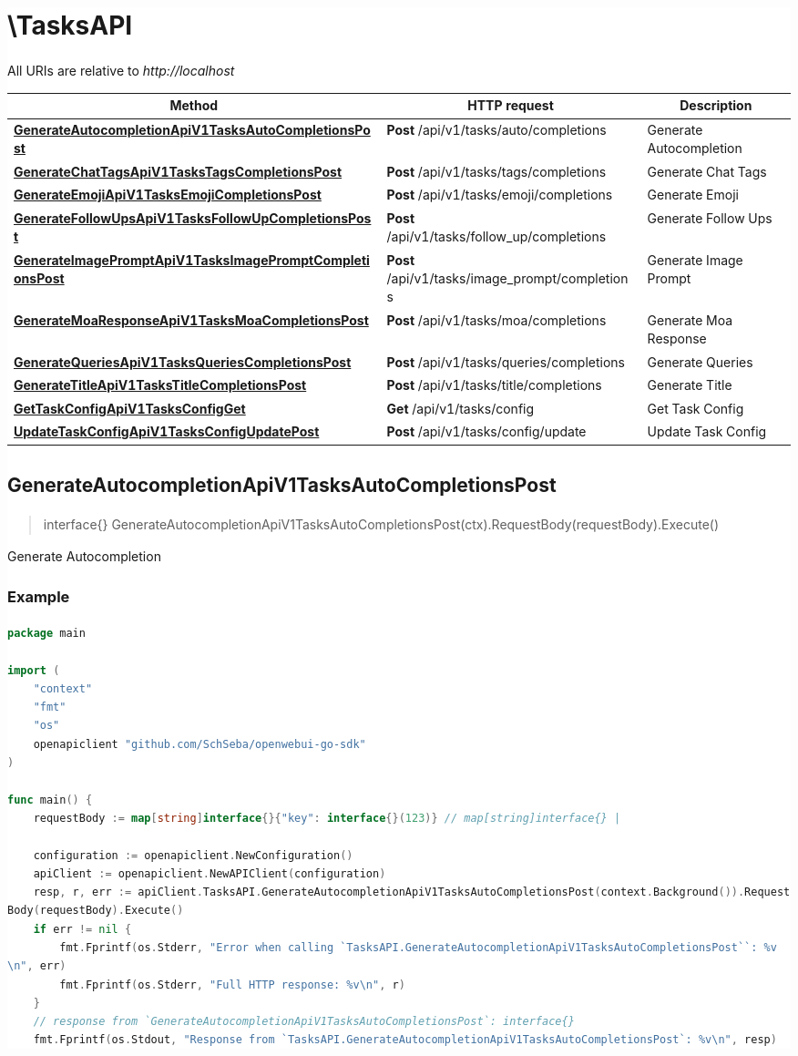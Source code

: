 # \TasksAPI

All URIs are relative to *http://localhost*

Method | HTTP request | Description
------------- | ------------- | -------------
[**GenerateAutocompletionApiV1TasksAutoCompletionsPost**](TasksAPI.md#GenerateAutocompletionApiV1TasksAutoCompletionsPost) | **Post** /api/v1/tasks/auto/completions | Generate Autocompletion
[**GenerateChatTagsApiV1TasksTagsCompletionsPost**](TasksAPI.md#GenerateChatTagsApiV1TasksTagsCompletionsPost) | **Post** /api/v1/tasks/tags/completions | Generate Chat Tags
[**GenerateEmojiApiV1TasksEmojiCompletionsPost**](TasksAPI.md#GenerateEmojiApiV1TasksEmojiCompletionsPost) | **Post** /api/v1/tasks/emoji/completions | Generate Emoji
[**GenerateFollowUpsApiV1TasksFollowUpCompletionsPost**](TasksAPI.md#GenerateFollowUpsApiV1TasksFollowUpCompletionsPost) | **Post** /api/v1/tasks/follow_up/completions | Generate Follow Ups
[**GenerateImagePromptApiV1TasksImagePromptCompletionsPost**](TasksAPI.md#GenerateImagePromptApiV1TasksImagePromptCompletionsPost) | **Post** /api/v1/tasks/image_prompt/completions | Generate Image Prompt
[**GenerateMoaResponseApiV1TasksMoaCompletionsPost**](TasksAPI.md#GenerateMoaResponseApiV1TasksMoaCompletionsPost) | **Post** /api/v1/tasks/moa/completions | Generate Moa Response
[**GenerateQueriesApiV1TasksQueriesCompletionsPost**](TasksAPI.md#GenerateQueriesApiV1TasksQueriesCompletionsPost) | **Post** /api/v1/tasks/queries/completions | Generate Queries
[**GenerateTitleApiV1TasksTitleCompletionsPost**](TasksAPI.md#GenerateTitleApiV1TasksTitleCompletionsPost) | **Post** /api/v1/tasks/title/completions | Generate Title
[**GetTaskConfigApiV1TasksConfigGet**](TasksAPI.md#GetTaskConfigApiV1TasksConfigGet) | **Get** /api/v1/tasks/config | Get Task Config
[**UpdateTaskConfigApiV1TasksConfigUpdatePost**](TasksAPI.md#UpdateTaskConfigApiV1TasksConfigUpdatePost) | **Post** /api/v1/tasks/config/update | Update Task Config



## GenerateAutocompletionApiV1TasksAutoCompletionsPost

> interface{} GenerateAutocompletionApiV1TasksAutoCompletionsPost(ctx).RequestBody(requestBody).Execute()

Generate Autocompletion

### Example

```go
package main

import (
	"context"
	"fmt"
	"os"
	openapiclient "github.com/SchSeba/openwebui-go-sdk"
)

func main() {
	requestBody := map[string]interface{}{"key": interface{}(123)} // map[string]interface{} | 

	configuration := openapiclient.NewConfiguration()
	apiClient := openapiclient.NewAPIClient(configuration)
	resp, r, err := apiClient.TasksAPI.GenerateAutocompletionApiV1TasksAutoCompletionsPost(context.Background()).RequestBody(requestBody).Execute()
	if err != nil {
		fmt.Fprintf(os.Stderr, "Error when calling `TasksAPI.GenerateAutocompletionApiV1TasksAutoCompletionsPost``: %v\n", err)
		fmt.Fprintf(os.Stderr, "Full HTTP response: %v\n", r)
	}
	// response from `GenerateAutocompletionApiV1TasksAutoCompletionsPost`: interface{}
	fmt.Fprintf(os.Stdout, "Response from `TasksAPI.GenerateAutocompletionApiV1TasksAutoCompletionsPost`: %v\n", resp)
```